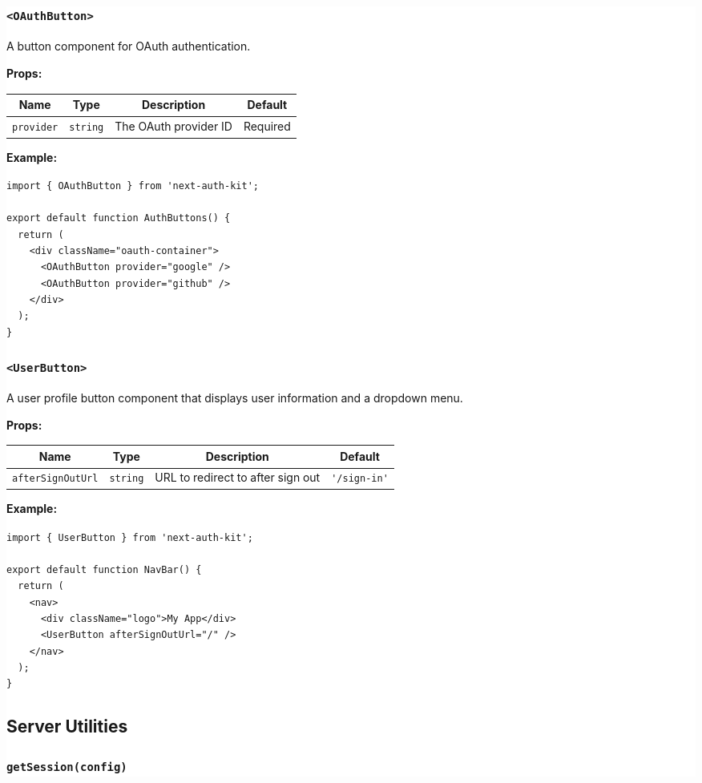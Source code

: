 ### `<OAuthButton>`

A button component for OAuth authentication.

**Props:**

| Name | Type | Description | Default |
|------|------|-------------|---------|
| `provider` | `string` | The OAuth provider ID | Required |

**Example:**

```tsx
import { OAuthButton } from 'next-auth-kit';

export default function AuthButtons() {
  return (
    <div className="oauth-container">
      <OAuthButton provider="google" />
      <OAuthButton provider="github" />
    </div>
  );
}
```

### `<UserButton>`

A user profile button component that displays user information and a dropdown menu.

**Props:**

| Name | Type | Description | Default |
|------|------|-------------|---------|
| `afterSignOutUrl` | `string` | URL to redirect to after sign out | `'/sign-in'` |

**Example:**

```tsx
import { UserButton } from 'next-auth-kit';

export default function NavBar() {
  return (
    <nav>
      <div className="logo">My App</div>
      <UserButton afterSignOutUrl="/" />
    </nav>
  );
}
```

## Server Utilities

### `getSession(config)`
